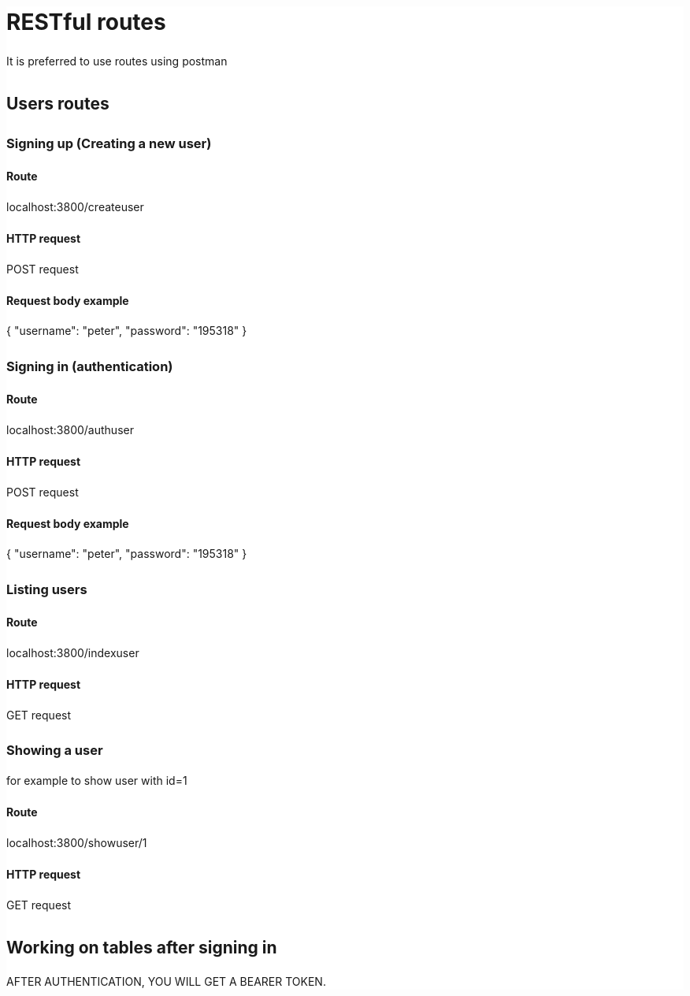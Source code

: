 
# RESTful routes
It is preferred to use routes using postman

## Users routes
### Signing up (Creating a new user)
#### Route
localhost:3800/createuser
#### HTTP request
POST request
#### Request body example
{
  "username": "peter",
  "password": "195318"
}


### Signing in (authentication)
#### Route
localhost:3800/authuser
#### HTTP request
POST request
#### Request body example
{
  "username": "peter",
  "password": "195318"
}

### Listing users 
#### Route
localhost:3800/indexuser
#### HTTP request
GET request

### Showing a user 
for example to show user with id=1
#### Route
localhost:3800/showuser/1
#### HTTP request
GET request

## Working on tables after signing in
AFTER AUTHENTICATION, YOU WILL GET A BEARER TOKEN.

